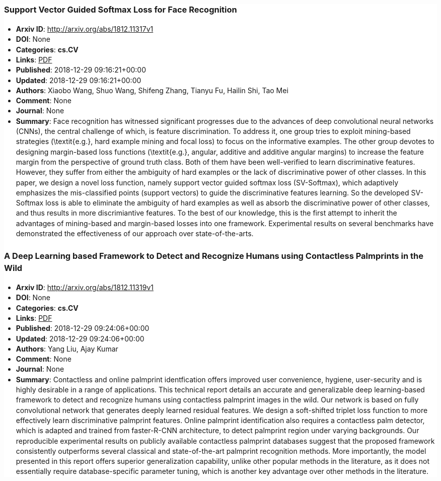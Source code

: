 

### Support Vector Guided Softmax Loss for Face Recognition
- **Arxiv ID**: http://arxiv.org/abs/1812.11317v1
- **DOI**: None
- **Categories**: **cs.CV**
- **Links**: [PDF](http://arxiv.org/pdf/1812.11317v1)
- **Published**: 2018-12-29 09:16:21+00:00
- **Updated**: 2018-12-29 09:16:21+00:00
- **Authors**: Xiaobo Wang, Shuo Wang, Shifeng Zhang, Tianyu Fu, Hailin Shi, Tao Mei
- **Comment**: None
- **Journal**: None
- **Summary**: Face recognition has witnessed significant progresses due to the advances of deep convolutional neural networks (CNNs), the central challenge of which, is feature discrimination. To address it, one group tries to exploit mining-based strategies (\textit{e.g.}, hard example mining and focal loss) to focus on the informative examples. The other group devotes to designing margin-based loss functions (\textit{e.g.}, angular, additive and additive angular margins) to increase the feature margin from the perspective of ground truth class. Both of them have been well-verified to learn discriminative features. However, they suffer from either the ambiguity of hard examples or the lack of discriminative power of other classes. In this paper, we design a novel loss function, namely support vector guided softmax loss (SV-Softmax), which adaptively emphasizes the mis-classified points (support vectors) to guide the discriminative features learning. So the developed SV-Softmax loss is able to eliminate the ambiguity of hard examples as well as absorb the discriminative power of other classes, and thus results in more discrimiantive features. To the best of our knowledge, this is the first attempt to inherit the advantages of mining-based and margin-based losses into one framework. Experimental results on several benchmarks have demonstrated the effectiveness of our approach over state-of-the-arts.



### A Deep Learning based Framework to Detect and Recognize Humans using Contactless Palmprints in the Wild
- **Arxiv ID**: http://arxiv.org/abs/1812.11319v1
- **DOI**: None
- **Categories**: **cs.CV**
- **Links**: [PDF](http://arxiv.org/pdf/1812.11319v1)
- **Published**: 2018-12-29 09:24:06+00:00
- **Updated**: 2018-12-29 09:24:06+00:00
- **Authors**: Yang Liu, Ajay Kumar
- **Comment**: None
- **Journal**: None
- **Summary**: Contactless and online palmprint identfication offers improved user convenience, hygiene, user-security and is highly desirable in a range of applications. This technical report details an accurate and generalizable deep learning-based framework to detect and recognize humans using contactless palmprint images in the wild. Our network is based on fully convolutional network that generates deeply learned residual features. We design a soft-shifted triplet loss function to more effectively learn discriminative palmprint features. Online palmprint identification also requires a contactless palm detector, which is adapted and trained from faster-R-CNN architecture, to detect palmprint region under varying backgrounds. Our reproducible experimental results on publicly available contactless palmprint databases suggest that the proposed framework consistently outperforms several classical and state-of-the-art palmprint recognition methods. More importantly, the model presented in this report offers superior generalization capability, unlike other popular methods in the literature, as it does not essentially require database-specific parameter tuning, which is another key advantage over other methods in the literature.
